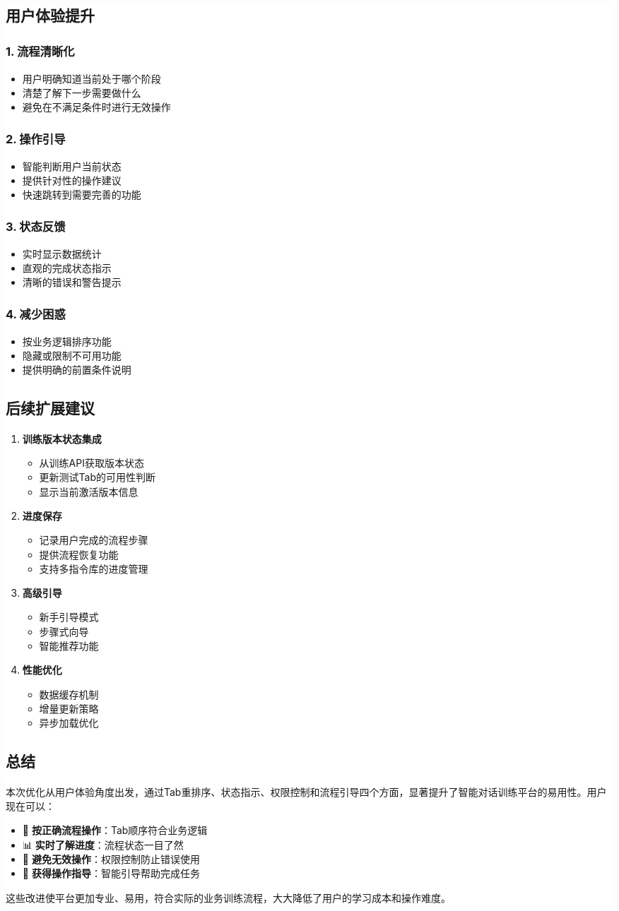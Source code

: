 ## 用户体验提升

### 1. 流程清晰化
- 用户明确知道当前处于哪个阶段
- 清楚了解下一步需要做什么
- 避免在不满足条件时进行无效操作

### 2. 操作引导
- 智能判断用户当前状态
- 提供针对性的操作建议
- 快速跳转到需要完善的功能

### 3. 状态反馈
- 实时显示数据统计
- 直观的完成状态指示
- 清晰的错误和警告提示

### 4. 减少困惑
- 按业务逻辑排序功能
- 隐藏或限制不可用功能
- 提供明确的前置条件说明

## 后续扩展建议

1. **训练版本状态集成**
   - 从训练API获取版本状态
   - 更新测试Tab的可用性判断
   - 显示当前激活版本信息

2. **进度保存**
   - 记录用户完成的流程步骤
   - 提供流程恢复功能
   - 支持多指令库的进度管理

3. **高级引导**
   - 新手引导模式
   - 步骤式向导
   - 智能推荐功能

4. **性能优化**
   - 数据缓存机制
   - 增量更新策略
   - 异步加载优化

## 总结

本次优化从用户体验角度出发，通过Tab重排序、状态指示、权限控制和流程引导四个方面，显著提升了智能对话训练平台的易用性。用户现在可以：

- 🎯 **按正确流程操作**：Tab顺序符合业务逻辑
- 📊 **实时了解进度**：流程状态一目了然  
- 🚦 **避免无效操作**：权限控制防止错误使用
- 🧭 **获得操作指导**：智能引导帮助完成任务

这些改进使平台更加专业、易用，符合实际的业务训练流程，大大降低了用户的学习成本和操作难度。 